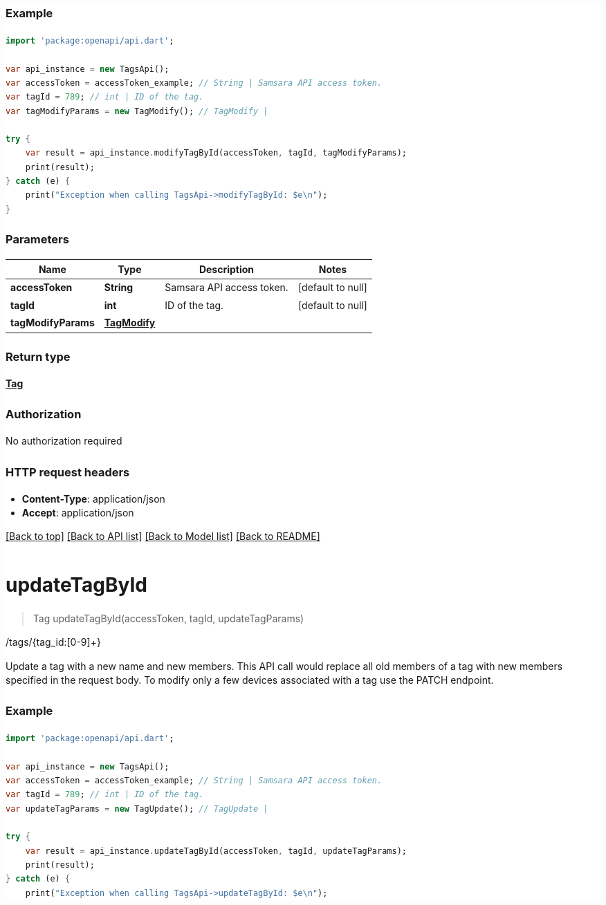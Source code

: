 ### Example 
```dart
import 'package:openapi/api.dart';

var api_instance = new TagsApi();
var accessToken = accessToken_example; // String | Samsara API access token.
var tagId = 789; // int | ID of the tag.
var tagModifyParams = new TagModify(); // TagModify | 

try { 
    var result = api_instance.modifyTagById(accessToken, tagId, tagModifyParams);
    print(result);
} catch (e) {
    print("Exception when calling TagsApi->modifyTagById: $e\n");
}
```

### Parameters

Name | Type | Description  | Notes
------------- | ------------- | ------------- | -------------
 **accessToken** | **String**| Samsara API access token. | [default to null]
 **tagId** | **int**| ID of the tag. | [default to null]
 **tagModifyParams** | [**TagModify**](TagModify.md)|  | 

### Return type

[**Tag**](Tag.md)

### Authorization

No authorization required

### HTTP request headers

 - **Content-Type**: application/json
 - **Accept**: application/json

[[Back to top]](#) [[Back to API list]](../README.md#documentation-for-api-endpoints) [[Back to Model list]](../README.md#documentation-for-models) [[Back to README]](../README.md)

# **updateTagById**
> Tag updateTagById(accessToken, tagId, updateTagParams)

/tags/{tag_id:[0-9]+}

Update a tag with a new name and new members. This API call would replace all old members of a tag with new members specified in the request body. To modify only a few devices associated with a tag use the PATCH endpoint.

### Example 
```dart
import 'package:openapi/api.dart';

var api_instance = new TagsApi();
var accessToken = accessToken_example; // String | Samsara API access token.
var tagId = 789; // int | ID of the tag.
var updateTagParams = new TagUpdate(); // TagUpdate | 

try { 
    var result = api_instance.updateTagById(accessToken, tagId, updateTagParams);
    print(result);
} catch (e) {
    print("Exception when calling TagsApi->updateTagById: $e\n");
```